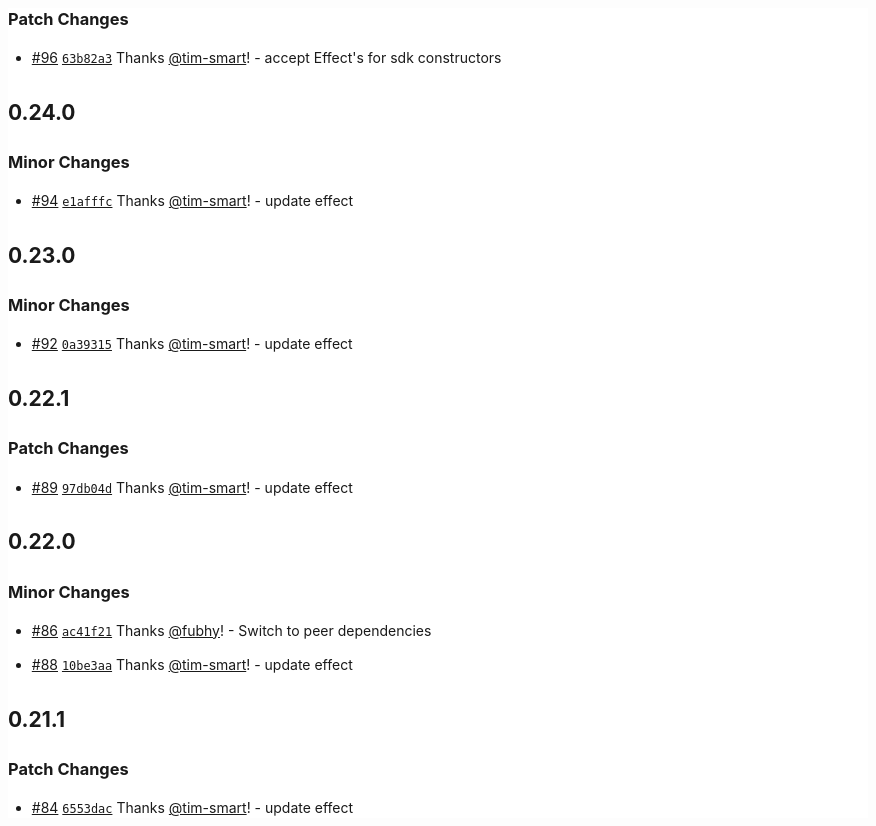 ### Patch Changes

- [#96](https://github.com/Effect-TS/opentelemetry/pull/96) [`63b82a3`](https://github.com/Effect-TS/opentelemetry/commit/63b82a3768ec47a5b38ff2b0dc61c24c226c0e5f) Thanks [@tim-smart](https://github.com/tim-smart)! - accept Effect's for sdk constructors

## 0.24.0

### Minor Changes

- [#94](https://github.com/Effect-TS/opentelemetry/pull/94) [`e1afffc`](https://github.com/Effect-TS/opentelemetry/commit/e1afffccee1638c42db0d61fc3dd47ee728cbf21) Thanks [@tim-smart](https://github.com/tim-smart)! - update effect

## 0.23.0

### Minor Changes

- [#92](https://github.com/Effect-TS/opentelemetry/pull/92) [`0a39315`](https://github.com/Effect-TS/opentelemetry/commit/0a39315de29d79488ab808db12f75ddf50098a79) Thanks [@tim-smart](https://github.com/tim-smart)! - update effect

## 0.22.1

### Patch Changes

- [#89](https://github.com/Effect-TS/opentelemetry/pull/89) [`97db04d`](https://github.com/Effect-TS/opentelemetry/commit/97db04dae7d7f5e97b79fff8ecd4e32c0486ec67) Thanks [@tim-smart](https://github.com/tim-smart)! - update effect

## 0.22.0

### Minor Changes

- [#86](https://github.com/Effect-TS/opentelemetry/pull/86) [`ac41f21`](https://github.com/Effect-TS/opentelemetry/commit/ac41f21b691299d1472f0ecfacca9ba274b71afb) Thanks [@fubhy](https://github.com/fubhy)! - Switch to peer dependencies

- [#88](https://github.com/Effect-TS/opentelemetry/pull/88) [`10be3aa`](https://github.com/Effect-TS/opentelemetry/commit/10be3aa6ded8a028eec1a46830ab68bceaf41ca3) Thanks [@tim-smart](https://github.com/tim-smart)! - update effect

## 0.21.1

### Patch Changes

- [#84](https://github.com/Effect-TS/opentelemetry/pull/84) [`6553dac`](https://github.com/Effect-TS/opentelemetry/commit/6553dac0c28523e1e09bd5628159688a1aa7b00b) Thanks [@tim-smart](https://github.com/tim-smart)! - update effect
